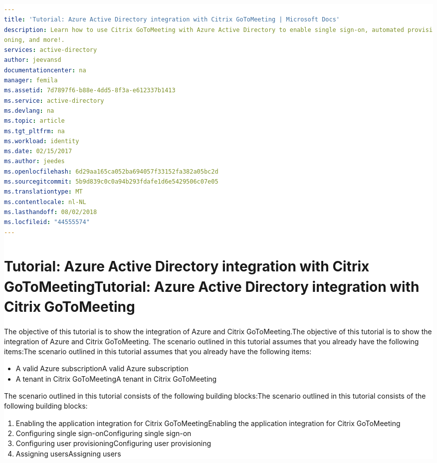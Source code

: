 ```yaml
---
title: 'Tutorial: Azure Active Directory integration with Citrix GoToMeeting | Microsoft Docs'
description: Learn how to use Citrix GoToMeeting with Azure Active Directory to enable single sign-on, automated provisioning, and more!.
services: active-directory
author: jeevansd
documentationcenter: na
manager: femila
ms.assetid: 7d7897f6-b88e-4dd5-8f3a-e612337b1413
ms.service: active-directory
ms.devlang: na
ms.topic: article
ms.tgt_pltfrm: na
ms.workload: identity
ms.date: 02/15/2017
ms.author: jeedes
ms.openlocfilehash: 6d29aa165ca052ba694057f33152fa382a05bc2d
ms.sourcegitcommit: 5b9d839c0c0a94b293fdafe1d6e5429506c07e05
ms.translationtype: MT
ms.contentlocale: nl-NL
ms.lasthandoff: 08/02/2018
ms.locfileid: "44555574"
---
```

# <a name="tutorial-azure-active-directory-integration-with-citrix-gotomeeting"></a><span data-ttu-id="555fa-103">Tutorial: Azure Active Directory integration with Citrix GoToMeeting</span><span class="sxs-lookup"><span data-stu-id="555fa-103">Tutorial: Azure Active Directory integration with Citrix GoToMeeting</span></span>

<span data-ttu-id="555fa-104">The objective of this tutorial is to show the integration of Azure and Citrix GoToMeeting.</span><span class="sxs-lookup"><span data-stu-id="555fa-104">The objective of this tutorial is to show the integration of Azure and Citrix GoToMeeting.</span></span> <span data-ttu-id="555fa-105">The scenario outlined in this tutorial assumes that you already have the following items:</span><span class="sxs-lookup"><span data-stu-id="555fa-105">The scenario outlined in this tutorial assumes that you already have the following items:</span></span>

* <span data-ttu-id="555fa-106">A valid Azure subscription</span><span class="sxs-lookup"><span data-stu-id="555fa-106">A valid Azure subscription</span></span>
* <span data-ttu-id="555fa-107">A tenant in Citrix GoToMeeting</span><span class="sxs-lookup"><span data-stu-id="555fa-107">A tenant in Citrix GoToMeeting</span></span>

<span data-ttu-id="555fa-108">The scenario outlined in this tutorial consists of the following building blocks:</span><span class="sxs-lookup"><span data-stu-id="555fa-108">The scenario outlined in this tutorial consists of the following building blocks:</span></span>

1. <span data-ttu-id="555fa-109">Enabling the application integration for Citrix GoToMeeting</span><span class="sxs-lookup"><span data-stu-id="555fa-109">Enabling the application integration for Citrix GoToMeeting</span></span>
2. <span data-ttu-id="555fa-110">Configuring single sign-on</span><span class="sxs-lookup"><span data-stu-id="555fa-110">Configuring single sign-on</span></span>
3. <span data-ttu-id="555fa-111">Configuring user provisioning</span><span class="sxs-lookup"><span data-stu-id="555fa-111">Configuring user provisioning</span></span>
4. <span data-ttu-id="555fa-112">Assigning users</span><span class="sxs-lookup"><span data-stu-id="555fa-112">Assigning users</span></span>
